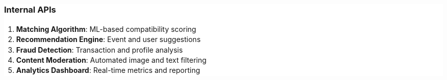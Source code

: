 ### Internal APIs
1. **Matching Algorithm**: ML-based compatibility scoring
2. **Recommendation Engine**: Event and user suggestions
3. **Fraud Detection**: Transaction and profile analysis
4. **Content Moderation**: Automated image and text filtering
5. **Analytics Dashboard**: Real-time metrics and reporting